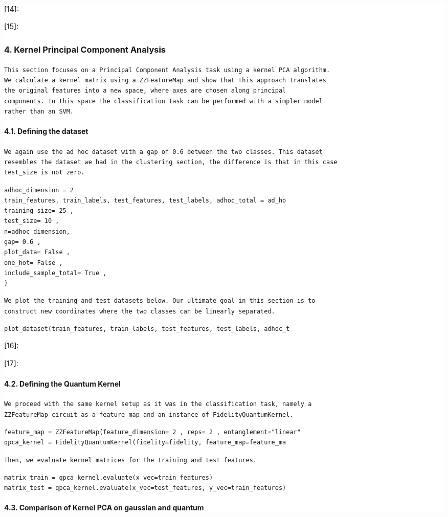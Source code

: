 ```
```
[14]:

[15]:


### 4. Kernel Principal Component Analysis

```
This section focuses on a Principal Component Analysis task using a kernel PCA algorithm.
We calculate a kernel matrix using a ZZFeatureMap and show that this approach translates
the original features into a new space, where axes are chosen along principal
components. In this space the classification task can be performed with a simpler model
rather than an SVM.
```
#### 4.1. Defining the dataset

```
We again use the ad hoc dataset with a gap of 0.6 between the two classes. This dataset
resembles the dataset we had in the clustering section, the difference is that in this case
test_size is not zero.
```
```
adhoc_dimension = 2
train_features, train_labels, test_features, test_labels, adhoc_total = ad_ho
training_size= 25 ,
test_size= 10 ,
n=adhoc_dimension,
gap= 0.6 ,
plot_data= False ,
one_hot= False ,
include_sample_total= True ,
)
```
```
We plot the training and test datasets below. Our ultimate goal in this section is to
construct new coordinates where the two classes can be linearly separated.
```
```
plot_dataset(train_features, train_labels, test_features, test_labels, adhoc_t
```
[16]:

[17]:


#### 4.2. Defining the Quantum Kernel

```
We proceed with the same kernel setup as it was in the classification task, namely a
ZZFeatureMap circuit as a feature map and an instance of FidelityQuantumKernel.
```
```
feature_map = ZZFeatureMap(feature_dimension= 2 , reps= 2 , entanglement="linear"
qpca_kernel = FidelityQuantumKernel(fidelity=fidelity, feature_map=feature_ma
```
```
Then, we evaluate kernel matrices for the training and test features.
```
```
matrix_train = qpca_kernel.evaluate(x_vec=train_features)
matrix_test = qpca_kernel.evaluate(x_vec=test_features, y_vec=train_features)
```
#### 4.3. Comparison of Kernel PCA on gaussian and quantum

